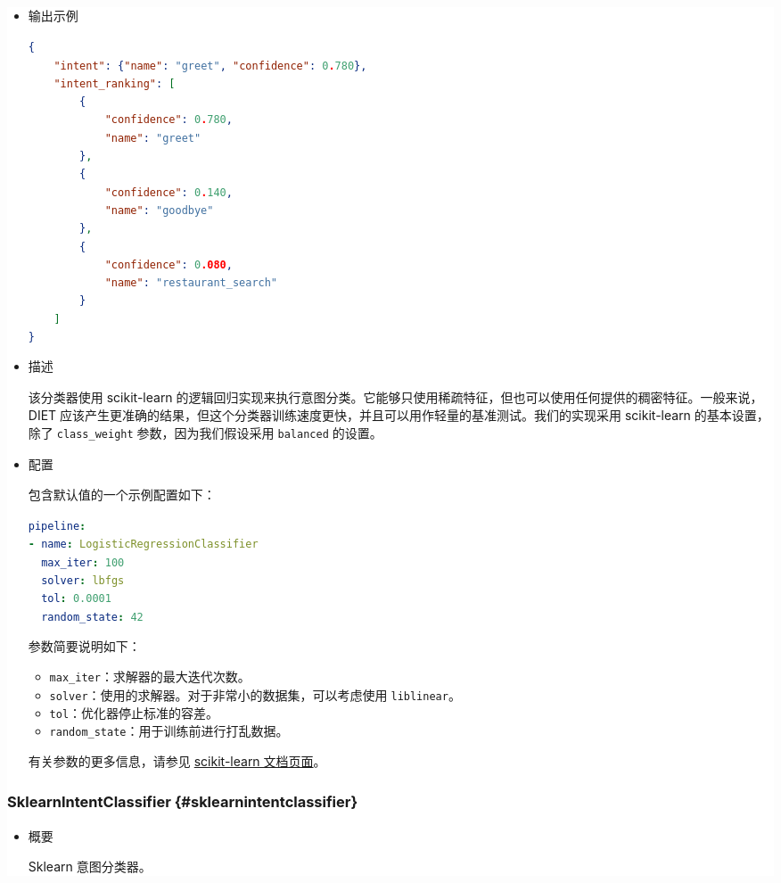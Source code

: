 - 输出示例

    ```json
    {
        "intent": {"name": "greet", "confidence": 0.780},
        "intent_ranking": [
            {
                "confidence": 0.780,
                "name": "greet"
            },
            {
                "confidence": 0.140,
                "name": "goodbye"
            },
            {
                "confidence": 0.080,
                "name": "restaurant_search"
            }
        ]
    }
    ```

- 描述

    该分类器使用 scikit-learn 的逻辑回归实现来执行意图分类。它能够只使用稀疏特征，但也可以使用任何提供的稠密特征。一般来说，DIET 应该产生更准确的结果，但这个分类器训练速度更快，并且可以用作轻量的基准测试。我们的实现采用 scikit-learn 的基本设置，除了 `class_weight` 参数，因为我们假设采用 `balanced` 的设置。

- 配置

    包含默认值的一个示例配置如下：

    ```yaml
    pipeline:
    - name: LogisticRegressionClassifier
      max_iter: 100
      solver: lbfgs
      tol: 0.0001
      random_state: 42
    ```

    参数简要说明如下：

    - `max_iter`：求解器的最大迭代次数。
    - `solver`：使用的求解器。对于非常小的数据集，可以考虑使用 `liblinear`。
    - `tol`：优化器停止标准的容差。
    - `random_state`：用于训练前进行打乱数据。

    有关参数的更多信息，请参见 [scikit-learn 文档页面](https://scikit-learn.org/stable/modules/generated/sklearn.linear_model.LogisticRegression.html)。

### SklearnIntentClassifier {#sklearnintentclassifier}

- 概要

    Sklearn 意图分类器。
